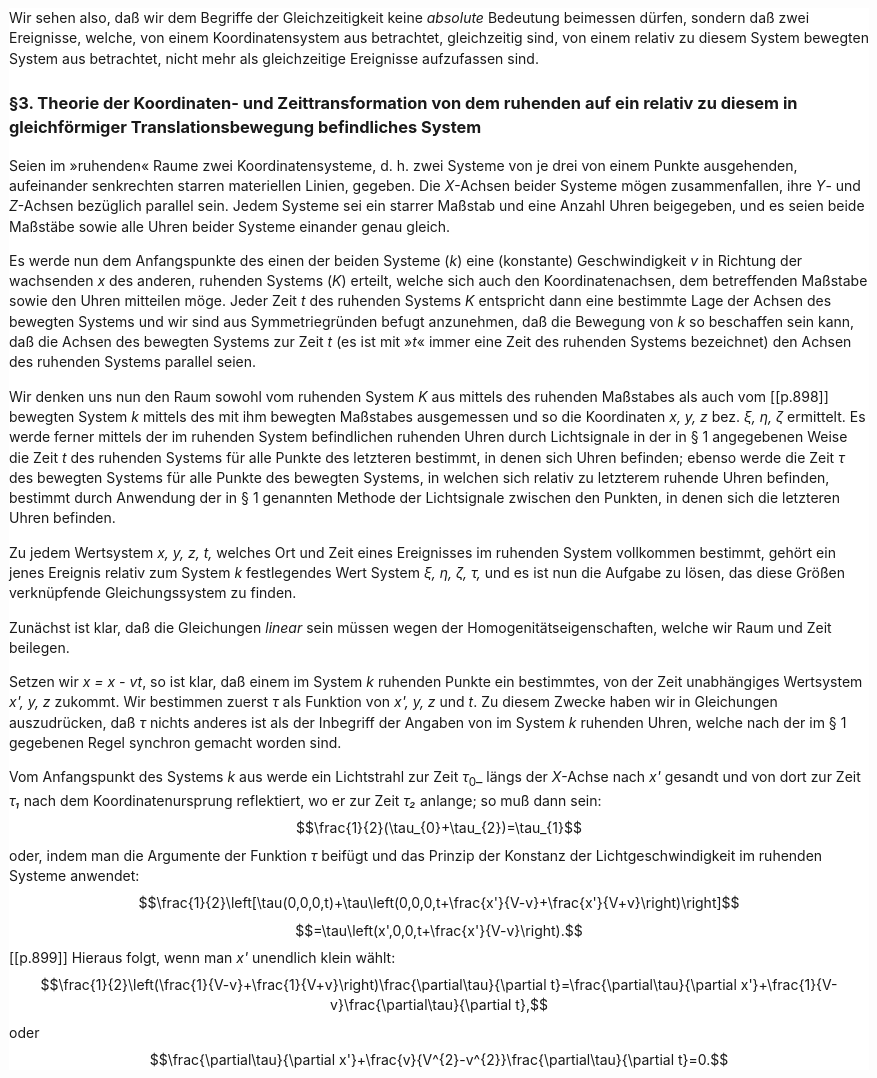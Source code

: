 Wir sehen also, daß wir dem Begriffe der Gleichzeitigkeit keine _absolute_ Bedeutung beimessen dürfen, sondern daß zwei Ereignisse, welche, von einem Koordinatensystem aus betrachtet, gleichzeitig sind, von einem relativ zu diesem System bewegten System aus betrachtet, nicht mehr als gleichzeitige Ereignisse aufzufassen sind.
### §3. Theorie der Koordinaten- und Zeittransformation von dem ruhenden auf ein relativ zu diesem in gleichförmiger Translationsbewegung befindliches System
Seien im »ruhenden« Raume zwei Koordinatensysteme, d. h. zwei Systeme von je drei von einem Punkte ausgehenden, aufeinander senkrechten starren materiellen Linien, gegeben. Die _X_-Achsen beider Systeme mögen zusammenfallen, ihre _Y_- und _Z_-Achsen bezüglich parallel sein. Jedem Systeme sei ein starrer Maßstab und eine Anzahl Uhren beigegeben, und es seien beide Maßstäbe sowie alle Uhren beider Systeme einander genau gleich.

Es werde nun dem Anfangspunkte des einen der beiden Systeme (_k_) eine (konstante) Geschwindigkeit _v_ in Richtung der wachsenden _x_ des anderen, ruhenden Systems (_K_) erteilt, welche sich auch den Koordinatenachsen, dem betreffenden Maßstabe sowie den Uhren mitteilen möge. Jeder Zeit _t_ des ruhenden Systems _K_ entspricht dann eine bestimmte Lage der Achsen des bewegten Systems und wir sind aus Symmetriegründen befugt anzunehmen, daß die Bewegung von _k_ so beschaffen sein kann, daß die Achsen des bewegten Systems zur Zeit _t_ (es ist mit »_t_« immer eine Zeit des ruhenden Systems bezeichnet) den Achsen des ruhenden Systems parallel seien.

Wir denken uns nun den Raum sowohl vom ruhenden System _K_ aus mittels des ruhenden Maßstabes als auch vom [[p.898]] bewegten System _k_ mittels des mit ihm bewegten Maßstabes ausgemessen und so die Koordinaten _x, y, z_ bez. _ξ, η, ζ_ ermittelt. Es werde ferner mittels der im ruhenden System befindlichen ruhenden Uhren durch Lichtsignale in der in § 1 angegebenen Weise die Zeit _t_ des ruhenden Systems für alle Punkte des letzteren bestimmt, in denen sich Uhren befinden; ebenso werde die Zeit _τ_ des bewegten Systems für alle Punkte des bewegten Systems, in welchen sich relativ zu letzterem ruhende Uhren befinden, bestimmt durch Anwendung der in § 1 genannten Methode der Lichtsignale zwischen den Punkten, in denen sich die letzteren Uhren befinden.

Zu jedem Wertsystem _x, y, z, t,_ welches Ort und Zeit eines Ereignisses im ruhenden System vollkommen bestimmt, gehört ein jenes Ereignis relativ zum System _k_ festlegendes Wert System _ξ, η, ζ, τ,_ und es ist nun die Aufgabe zu lösen, das diese Größen verknüpfende Gleichungssystem zu finden.

Zunächst ist klar, daß die Gleichungen _linear_ sein müssen wegen der Homogenitätseigenschaften, welche wir Raum und Zeit beilegen.

Setzen wir _x = x - vt_, so ist klar, daß einem im System _k_ ruhenden Punkte ein bestimmtes, von der Zeit unabhängiges Wertsystem _x', y, z_ zukommt. Wir bestimmen zuerst _τ_ als Funktion von _x', y, z_ und _t_. Zu diesem Zwecke haben wir in Gleichungen auszudrücken, daß _τ_ nichts anderes ist als der Inbegriff der Angaben von im System _k_ ruhenden Uhren, welche nach der im § 1 gegebenen Regel synchron gemacht worden sind.

Vom Anfangspunkt des Systems _k_ aus werde ein Lichtstrahl zur Zeit $τ_0$_ längs der $X$-Achse nach _x'_ gesandt und von dort zur Zeit _τ₁_ nach dem Koordinatenursprung reflektiert, wo er zur Zeit _τ₂_ anlange; so muß dann sein:
$$\frac{1}{2}(\tau_{0}+\tau_{2})=\tau_{1}$$
oder, indem man die Argumente der Funktion _τ_ beifügt und das Prinzip der Konstanz der Lichtgeschwindigkeit im ruhenden Systeme anwendet:
$$\frac{1}{2}\left[\tau(0,0,0,t)+\tau\left(0,0,0,t+\frac{x'}{V-v}+\frac{x'}{V+v}\right)\right]$$
$$=\tau\left(x',0,0,t+\frac{x'}{V-v}\right).$$
[[p.899]] Hieraus folgt, wenn man _x'_ unendlich klein wählt:
$$\frac{1}{2}\left(\frac{1}{V-v}+\frac{1}{V+v}\right)\frac{\partial\tau}{\partial t}=\frac{\partial\tau}{\partial x'}+\frac{1}{V-v}\frac{\partial\tau}{\partial t},$$
oder
$$\frac{\partial\tau}{\partial x'}+\frac{v}{V^{2}-v^{2}}\frac{\partial\tau}{\partial t}=0.$$


[^1]: Die Ungenauigkeit, welche in dem Begriffe der Gleichzeitigkeit zweier Ereignisse an (annähernd) demselben Orte steckt und gleichfalls durch eine Abstraktion überbrückt werden muß, soll hier nicht erörtert werden.
[^2]: »Zeit« bedeutet hier »Zeit des ruhenden Systems« und zugleich »Zeigerstellung der bewegten Uhr, welche sich an dem Orte, von dem die Rede ist, befindet«.
[^3]: Das heißt einen Körper, welcher ruhend untersucht Kugelgestalt besitzt.
[^4]: Ist z.B. _X = Y = Z = L = M = 0_ und N ≠ 0, so ist aus Symmetriegründen klar, daß bei Zeichenwechsel von _v_ ohne Änderung des numerischen Wertes auch _Y' _sein Vorzeichen ändern muß, ohne seinen numerischen Wert zu ändern.
[^†]: https://archive.org/details/annalenderphysi108unkngoog
[^‡]: http://wikilivres.ca/wiki/Zur_Elektrodynamik_bewegter_K%C3%B6rper